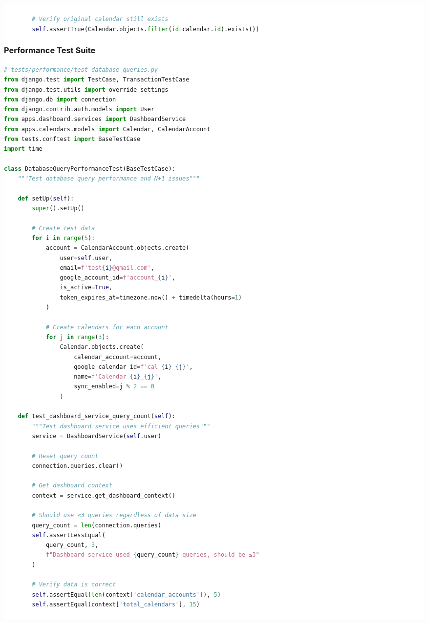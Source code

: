 ```python
        
        # Verify original calendar still exists
        self.assertTrue(Calendar.objects.filter(id=calendar.id).exists())
```

### Performance Test Suite
```python
# tests/performance/test_database_queries.py
from django.test import TestCase, TransactionTestCase
from django.test.utils import override_settings
from django.db import connection
from django.contrib.auth.models import User
from apps.dashboard.services import DashboardService
from apps.calendars.models import Calendar, CalendarAccount
from tests.conftest import BaseTestCase
import time

class DatabaseQueryPerformanceTest(BaseTestCase):
    """Test database query performance and N+1 issues"""
    
    def setUp(self):
        super().setUp()
        
        # Create test data
        for i in range(5):
            account = CalendarAccount.objects.create(
                user=self.user,
                email=f'test{i}@gmail.com',
                google_account_id=f'account_{i}',
                is_active=True,
                token_expires_at=timezone.now() + timedelta(hours=1)
            )
            
            # Create calendars for each account
            for j in range(3):
                Calendar.objects.create(
                    calendar_account=account,
                    google_calendar_id=f'cal_{i}_{j}',
                    name=f'Calendar {i}_{j}',
                    sync_enabled=j % 2 == 0
                )
    
    def test_dashboard_service_query_count(self):
        """Test dashboard service uses efficient queries"""
        service = DashboardService(self.user)
        
        # Reset query count
        connection.queries.clear()
        
        # Get dashboard context
        context = service.get_dashboard_context()
        
        # Should use ≤3 queries regardless of data size
        query_count = len(connection.queries)
        self.assertLessEqual(
            query_count, 3,
            f"Dashboard service used {query_count} queries, should be ≤3"
        )
        
        # Verify data is correct
        self.assertEqual(len(context['calendar_accounts']), 5)
        self.assertEqual(context['total_calendars'], 15)
    
```